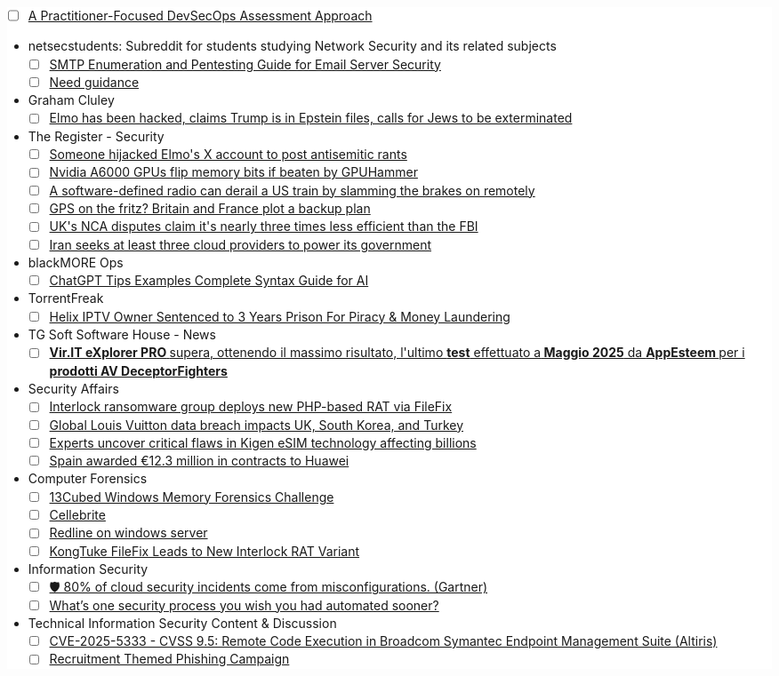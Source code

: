   - [ ] [A Practitioner-Focused DevSecOps Assessment Approach](https://insights.sei.cmu.edu/blog/a-practitioner-focused-devsecops-assessment-approach/)
- netsecstudents: Subreddit for students studying Network Security and its related subjects
  - [ ] [SMTP Enumeration and Pentesting Guide for Email Server Security](https://www.reddit.com/r/netsecstudents/comments/1lzvbop/smtp_enumeration_and_pentesting_guide_for_email/)
  - [ ] [Need guidance](https://www.reddit.com/r/netsecstudents/comments/1lzj7i7/need_guidance/)
- Graham Cluley
  - [ ] [Elmo has been hacked, claims Trump is in Epstein files, calls for Jews to be exterminated](https://grahamcluley.com/elmo-has-been-hacked-claims-trump-is-in-epstein-files-calls-for-jews-to-be-exterminated/)
- The Register - Security
  - [ ] [Someone hijacked Elmo's X account to post antisemitic rants](https://go.theregister.com/feed/www.theregister.com/2025/07/14/someone_hijacked_elmos_x_account/)
  - [ ] [Nvidia A6000 GPUs flip memory bits if beaten by GPUHammer](https://go.theregister.com/feed/www.theregister.com/2025/07/14/nvidia_a6000_gpu_gpuhammer/)
  - [ ] [A software-defined radio can derail a US train by slamming the brakes on remotely](https://go.theregister.com/feed/www.theregister.com/2025/07/14/train_brakes_flaw/)
  - [ ] [GPS on the fritz? Britain and France plot a backup plan](https://go.theregister.com/feed/www.theregister.com/2025/07/14/britain_france_navigation_alternatives/)
  - [ ] [UK's NCA disputes claim it's nearly three times less efficient than the FBI](https://go.theregister.com/feed/www.theregister.com/2025/07/14/nca_fbi_claims/)
  - [ ] [Iran seeks at least three cloud providers to power its government](https://go.theregister.com/feed/www.theregister.com/2025/07/14/iran_cloud_panel_evaluation/)
- blackMORE Ops
  - [ ] [ChatGPT Tips Examples Complete Syntax Guide for AI](https://www.blackmoreops.com/chatgpt-tips-examples-complete-syntax-guide-better-responses/)
- TorrentFreak
  - [ ] [Helix IPTV Owner Sentenced to 3 Years Prison For Piracy & Money Laundering](https://torrentfreak.com/helix-iptv-owner-sentenced-to-3-years-prison-for-piracy-money-laundering-250714/)
- TG Soft Software House - News
  - [ ] [<strong>Vir.IT eXplorer PRO</strong><strong> </strong>supera, ottenendo il massimo risultato, l'ultimo <strong>test</strong> effettuato a<strong>&nbsp;Maggio 2025</strong> da <strong>AppEsteem </strong>per i <strong>prodotti AV DeceptorFighters</strong>](http://www.tgsoft.it/italy/news_archivio.asp?id=1650)
- Security Affairs
  - [ ] [Interlock ransomware group deploys new PHP-based RAT via FileFix](https://securityaffairs.com/179919/cyber-crime/interlock-ransomware-group-deploys-new-php-based-rat-via-filefix.html)
  - [ ] [Global Louis Vuitton data breach impacts UK, South Korea, and Turkey](https://securityaffairs.com/179908/data-breach/global-louis-vuitton-data-breach-impacts-uk-south-korea-and-turkey.html)
  - [ ] [Experts uncover critical flaws in Kigen eSIM technology affecting billions](https://securityaffairs.com/179894/security/experts-uncover-critical-flaws-in-kigen-esim-technology-affecting-billions.html)
  - [ ] [Spain awarded €12.3 million in contracts to Huawei](https://securityaffairs.com/179884/intelligence/spain-awarded-e12-3-million-in-contracts-to-huawei.html)
- Computer Forensics
  - [ ] [13Cubed Windows Memory Forensics Challenge](https://www.reddit.com/r/computerforensics/comments/1lzk0gu/13cubed_windows_memory_forensics_challenge/)
  - [ ] [Cellebrite](https://www.reddit.com/r/computerforensics/comments/1lzyilu/cellebrite/)
  - [ ] [Redline on windows server](https://www.reddit.com/r/computerforensics/comments/1lzuv98/redline_on_windows_server/)
  - [ ] [KongTuke FileFix Leads to New Interlock RAT Variant](https://www.reddit.com/r/computerforensics/comments/1lz9uh7/kongtuke_filefix_leads_to_new_interlock_rat/)
- Information Security
  - [ ] [🛡️ 80% of cloud security incidents come from misconfigurations. (Gartner)](https://www.reddit.com/r/Information_Security/comments/1lzj8ww/80_of_cloud_security_incidents_come_from/)
  - [ ] [What’s one security process you wish you had automated sooner?](https://www.reddit.com/r/Information_Security/comments/1lzi9xo/whats_one_security_process_you_wish_you_had/)
- Technical Information Security Content & Discussion
  - [ ] [CVE-2025-5333 - CVSS 9.5: Remote Code Execution in Broadcom Symantec Endpoint Management Suite (Altiris)](https://www.reddit.com/r/netsec/comments/1lzo9wz/cve20255333_cvss_95_remote_code_execution_in/)
  - [ ] [Recruitment Themed Phishing Campaign](https://www.reddit.com/r/netsec/comments/1lzlpqs/recruitment_themed_phishing_campaign/)